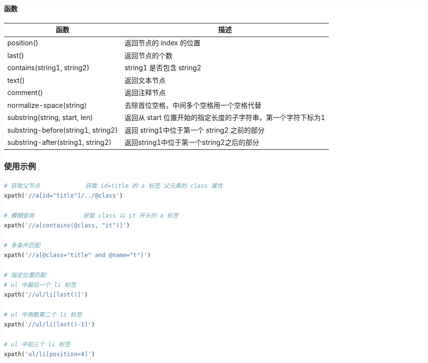 #### 函数

| 函数                               | 描述                                                         |
| ---------------------------------- | ------------------------------------------------------------ |
| position()                         | 返回节点的 index 的位置                                      |
| last()                             | 返回节点的个数                                               |
| contains(string1, string2)         | string1 是否包含 string2                                     |
| text()                             | 返回文本节点                                                 |
| comment()                          | 返回注释节点                                                 |
| normalize-space(string)            | 去除首位空格，中间多个空格用一个空格代替                     |
| substring(string, start, len)      | 返回从 start 位置开始的指定长度的子字符串，第一个字符下标为1 |
| substring-before(string1, string2) | 返回 string1中位于第一个 string2 之前的部分                  |
| substring-after(string1, string2)  | 返回string1中位于第一个string2之后的部分                     |



### 使用示例

```python
# 获取父节点             获取 id=title 的 a 标签 父元素的 class 属性
xpath('//a[id="title"]/../@class')

# 模糊查询              获取 class 以 it 开头的 a 标签
xpath('//a[contains(@class, "it")]')

# 多条件匹配
xpath('//a[@class="title" and @name="t"]')

# 指定位置匹配
# ul 中最后一个 li 标签
xpath('//ul/li[last()]')

# ul 中倒数第二个 li 标签
xpath('//ul/li[last()-1]')

# ul 中前三个 li 标签
xpath('ul/li[position<4]')
```

